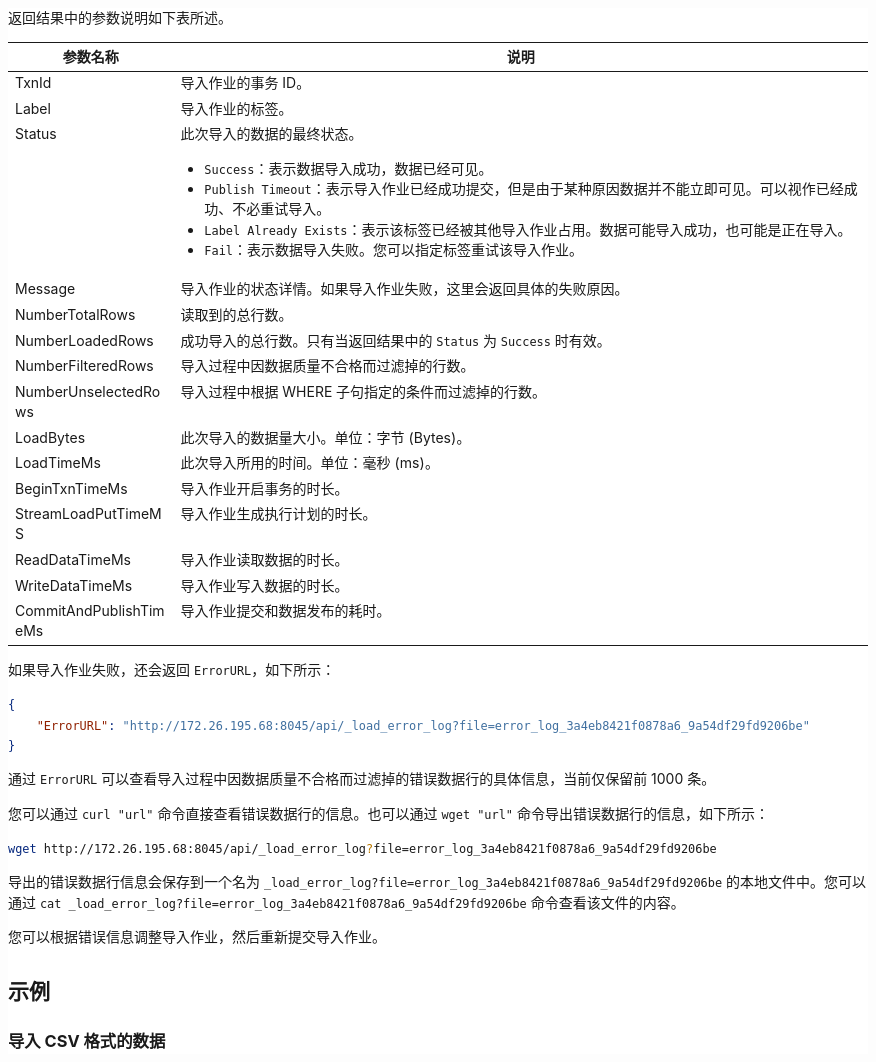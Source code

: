返回结果中的参数说明如下表所述。

| **参数名称**           | **说明**                                                     |
| ---------------------- | ------------------------------------------------------------ |
| TxnId                  | 导入作业的事务 ID。                                          |
| Label                  | 导入作业的标签。                                             |
| Status                 | 此次导入的数据的最终状态。<ul><li>`Success`：表示数据导入成功，数据已经可见。</li><li>`Publish Timeout`：表示导入作业已经成功提交，但是由于某种原因数据并不能立即可见。可以视作已经成功、不必重试导入。</li><li>`Label Already Exists`：表示该标签已经被其他导入作业占用。数据可能导入成功，也可能是正在导入。</li><li>`Fail`：表示数据导入失败。您可以指定标签重试该导入作业。</li></ul> |
| Message                | 导入作业的状态详情。如果导入作业失败，这里会返回具体的失败原因。 |
| NumberTotalRows        | 读取到的总行数。                                             |
| NumberLoadedRows       | 成功导入的总行数。只有当返回结果中的 `Status` 为 `Success` 时有效。 |
| NumberFilteredRows     | 导入过程中因数据质量不合格而过滤掉的行数。                   |
| NumberUnselectedRows   | 导入过程中根据 WHERE 子句指定的条件而过滤掉的行数。          |
| LoadBytes              | 此次导入的数据量大小。单位：字节 (Bytes)。                   |
| LoadTimeMs             | 此次导入所用的时间。单位：毫秒 (ms)。                        |
| BeginTxnTimeMs         | 导入作业开启事务的时长。                                     |
| StreamLoadPutTimeMS    | 导入作业生成执行计划的时长。                                 |
| ReadDataTimeMs         | 导入作业读取数据的时长。                                     |
| WriteDataTimeMs        | 导入作业写入数据的时长。                                     |
| CommitAndPublishTimeMs | 导入作业提交和数据发布的耗时。                               |

如果导入作业失败，还会返回 `ErrorURL`，如下所示：

```JSON
{
    "ErrorURL": "http://172.26.195.68:8045/api/_load_error_log?file=error_log_3a4eb8421f0878a6_9a54df29fd9206be"
}
```

通过 `ErrorURL` 可以查看导入过程中因数据质量不合格而过滤掉的错误数据行的具体信息，当前仅保留前 1000 条。

您可以通过  `curl "url"` 命令直接查看错误数据行的信息。也可以通过 `wget "url"` 命令导出错误数据行的信息，如下所示：

```Bash
wget http://172.26.195.68:8045/api/_load_error_log?file=error_log_3a4eb8421f0878a6_9a54df29fd9206be
```

导出的错误数据行信息会保存到一个名为 `_load_error_log?file=error_log_3a4eb8421f0878a6_9a54df29fd9206be` 的本地文件中。您可以通过 `cat _load_error_log?file=error_log_3a4eb8421f0878a6_9a54df29fd9206be` 命令查看该文件的内容。

您可以根据错误信息调整导入作业，然后重新提交导入作业。

## 示例

### 导入 CSV 格式的数据
